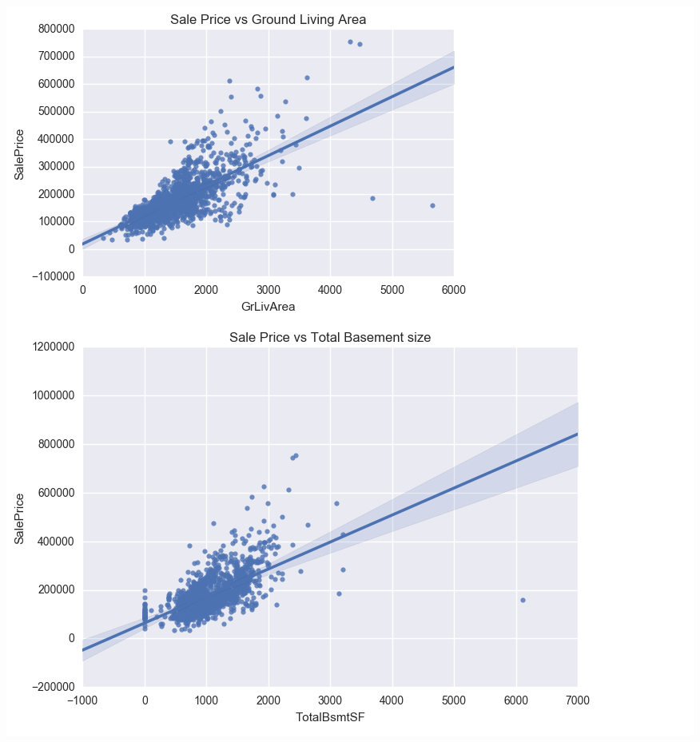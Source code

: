 <img src="screenshots/house-prices/scatter/groundliving.png">

<img src="screenshots/house-prices/scatter/basementsize.png">
